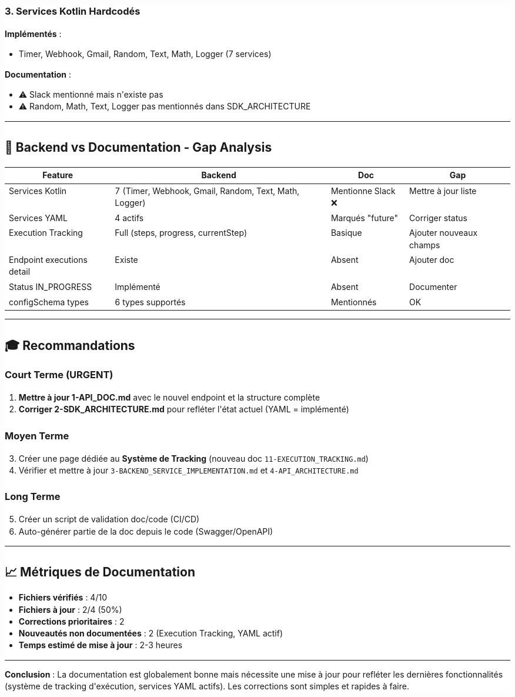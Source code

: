 ### 3. Services Kotlin Hardcodés

**Implémentés** :
- Timer, Webhook, Gmail, Random, Text, Math, Logger (7 services)

**Documentation** :
- ⚠️ Slack mentionné mais n'existe pas
- ⚠️ Random, Math, Text, Logger pas mentionnés dans SDK_ARCHITECTURE

---

## 🔧 Backend vs Documentation - Gap Analysis

| Feature | Backend | Doc | Gap |
|---------|---------|-----|-----|
| Services Kotlin | 7 (Timer, Webhook, Gmail, Random, Text, Math, Logger) | Mentionne Slack ❌ | Mettre à jour liste |
| Services YAML | 4 actifs | Marqués "future" | Corriger status |
| Execution Tracking | Full (steps, progress, currentStep) | Basique | Ajouter nouveaux champs |
| Endpoint executions detail | Existe | Absent | Ajouter doc |
| Status IN_PROGRESS | Implémenté | Absent | Documenter |
| configSchema types | 6 types supportés | Mentionnés | OK |

---

## 🎓 Recommandations

### Court Terme (URGENT)

1. **Mettre à jour 1-API_DOC.md** avec le nouvel endpoint et la structure complète
2. **Corriger 2-SDK_ARCHITECTURE.md** pour refléter l'état actuel (YAML = implémenté)

### Moyen Terme

3. Créer une page dédiée au **Système de Tracking** (nouveau doc `11-EXECUTION_TRACKING.md`)
4. Vérifier et mettre à jour `3-BACKEND_SERVICE_IMPLEMENTATION.md` et `4-API_ARCHITECTURE.md`

### Long Terme

5. Créer un script de validation doc/code (CI/CD)
6. Auto-générer partie de la doc depuis le code (Swagger/OpenAPI)

---

## 📈 Métriques de Documentation

- **Fichiers vérifiés** : 4/10
- **Fichiers à jour** : 2/4 (50%)
- **Corrections prioritaires** : 2
- **Nouveautés non documentées** : 2 (Execution Tracking, YAML actif)
- **Temps estimé de mise à jour** : 2-3 heures

---

**Conclusion** : La documentation est globalement bonne mais nécessite une mise à jour pour refléter les dernières fonctionnalités (système de tracking d'exécution, services YAML actifs). Les corrections sont simples et rapides à faire.
